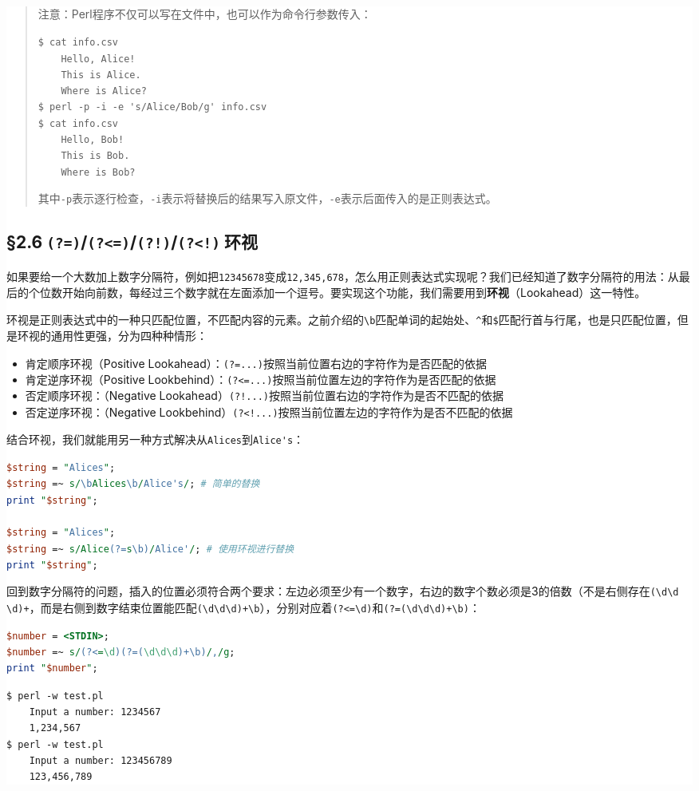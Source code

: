 > 注意：Perl程序不仅可以写在文件中，也可以作为命令行参数传入：
>
> ```shell
> $ cat info.csv 
>     Hello, Alice!
>     This is Alice.
>     Where is Alice?
> $ perl -p -i -e 's/Alice/Bob/g' info.csv 
> $ cat info.csv 
>     Hello, Bob!
>     This is Bob.
>     Where is Bob?
> ```
>
> 其中`-p`表示逐行检查，`-i`表示将替换后的结果写入原文件，`-e`表示后面传入的是正则表达式。

## §2.6 `(?=)`/`(?<=)`/`(?!)`/`(?<!)` 环视

如果要给一个大数加上数字分隔符，例如把`12345678`变成`12,345,678`，怎么用正则表达式实现呢？我们已经知道了数字分隔符的用法：从最后的个位数开始向前数，每经过三个数字就在左面添加一个逗号。要实现这个功能，我们需要用到**环视**（Lookahead）这一特性。

环视是正则表达式中的一种只匹配位置，不匹配内容的元素。之前介绍的`\b`匹配单词的起始处、`^`和`$`匹配行首与行尾，也是只匹配位置，但是环视的通用性更强，分为四种种情形：

- 肯定顺序环视（Positive Lookahead）：`(?=...)`按照当前位置右边的字符作为是否匹配的依据
- 肯定逆序环视（Positive Lookbehind）：`(?<=...)`按照当前位置左边的字符作为是否匹配的依据
- 否定顺序环视：（Negative Lookahead）`(?!...)`按照当前位置右边的字符作为是否不匹配的依据
- 否定逆序环视：（Negative Lookbehind）`(?<!...)`按照当前位置左边的字符作为是否不匹配的依据

结合环视，我们就能用另一种方式解决从`Alices`到`Alice's`：

```perl
$string = "Alices";
$string =~ s/\bAlices\b/Alice's/; # 简单的替换
print "$string";

$string = "Alices";
$string =~ s/Alice(?=s\b)/Alice'/; # 使用环视进行替换
print "$string";
```

回到数字分隔符的问题，插入的位置必须符合两个要求：左边必须至少有一个数字，右边的数字个数必须是3的倍数（不是右侧存在`(\d\d\d)+`，而是右侧到数字结束位置能匹配`(\d\d\d)+\b`），分别对应着`(?<=\d)`和`(?=(\d\d\d)+\b)`：

```perl
$number = <STDIN>;
$number =~ s/(?<=\d)(?=(\d\d\d)+\b)/,/g;
print "$number";
```

```shell
$ perl -w test.pl
    Input a number: 1234567
    1,234,567
$ perl -w test.pl
    Input a number: 123456789
    123,456,789
```
